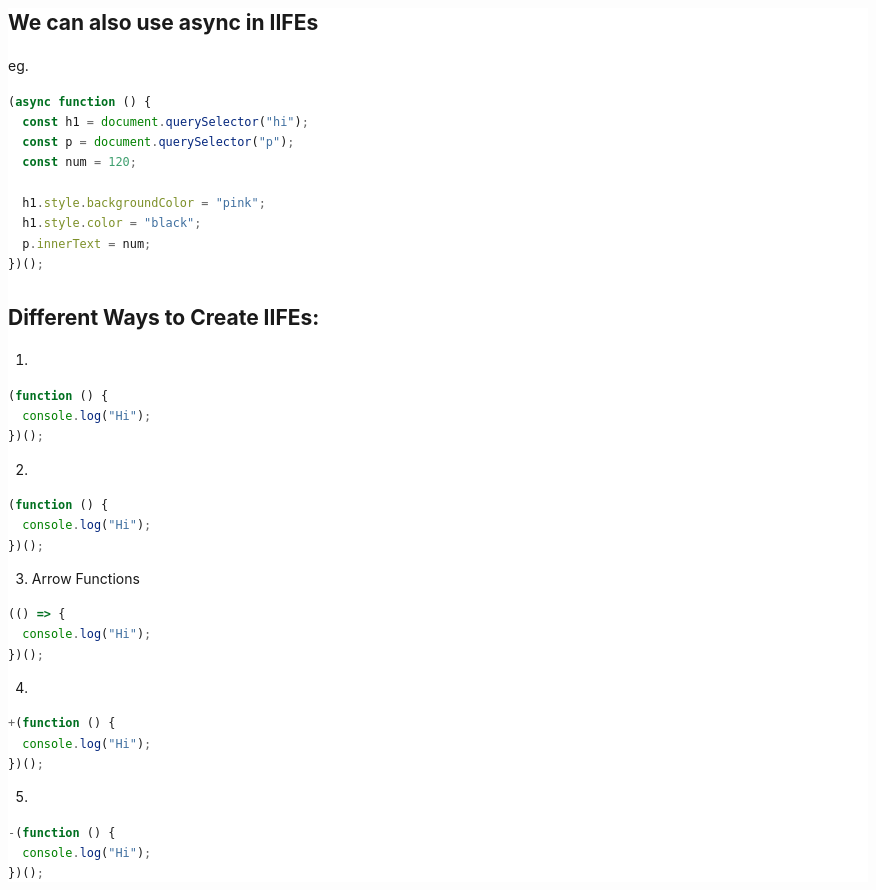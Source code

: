 ## We can also use async in IIFEs

eg.

```js
(async function () {
  const h1 = document.querySelector("hi");
  const p = document.querySelector("p");
  const num = 120;

  h1.style.backgroundColor = "pink";
  h1.style.color = "black";
  p.innerText = num;
})();
```

## Different Ways to Create IIFEs:

1.

```js
(function () {
  console.log("Hi");
})();
```

2.

```js
(function () {
  console.log("Hi");
})();
```

3. Arrow Functions

```js
(() => {
  console.log("Hi");
})();
```

4.

```js
+(function () {
  console.log("Hi");
})();
```

5.

```js
-(function () {
  console.log("Hi");
})();
```
